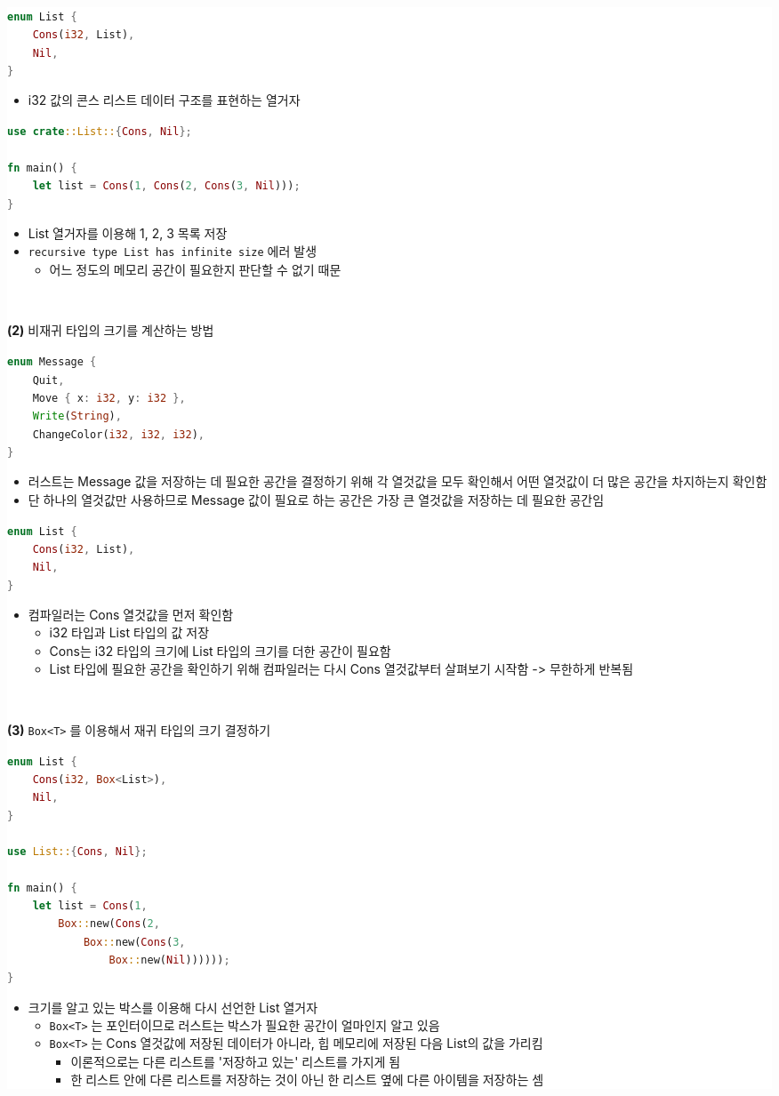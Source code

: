 ```rust
enum List {
    Cons(i32, List),
    Nil,
}
```
- i32 값의 콘스 리스트 데이터 구조를 표현하는 열거자

```rust
use crate::List::{Cons, Nil};

fn main() {
    let list = Cons(1, Cons(2, Cons(3, Nil)));
}
```
- List 열거자를 이용해 1, 2, 3 목록 저장
- `recursive type List has infinite size` 에러 발생
  - 어느 정도의 메모리 공간이 필요한지 판단할 수 없기 때문

<br>

**(2)** 비재귀 타입의 크기를 계산하는 방법

```rust
enum Message {
    Quit,
    Move { x: i32, y: i32 },
    Write(String),
    ChangeColor(i32, i32, i32),
}
```
- 러스트는 Message 값을 저장하는 데 필요한 공간을 결정하기 위해 각 열것값을 모두 확인해서 어떤 열것값이 더 많은 공간을 차지하는지 확인함
- 단 하나의 열것값만 사용하므로 Message 값이 필요로 하는 공간은 가장 큰 열것값을 저장하는 데 필요한 공간임

```rust
enum List {
    Cons(i32, List),
    Nil,
}
```
- 컴파일러는 Cons 열것값을 먼저 확인함
  - i32 타입과 List 타입의 값 저장
  - Cons는 i32 타입의 크기에 List 타입의 크기를 더한 공간이 필요함
  - List 타입에 필요한 공간을 확인하기 위해 컴파일러는 다시 Cons 열것값부터 살펴보기 시작함 -> 무한하게 반복됨

<br>

**(3)** `Box<T>` 를 이용해서 재귀 타입의 크기 결정하기

```rust
enum List {
    Cons(i32, Box<List>),
    Nil,
}

use List::{Cons, Nil};

fn main() {
    let list = Cons(1,
        Box::new(Cons(2, 
            Box::new(Cons(3,
                Box::new(Nil))))));
}
```
- 크기를 알고 있는 박스를 이용해 다시 선언한 List 열거자
  - `Box<T>` 는 포인터이므로 러스트는 박스가 필요한 공간이 얼마인지 알고 있음
  - `Box<T>` 는 Cons 열것값에 저장된 데이터가 아니라, 힙 메모리에 저장된 다음 List의 값을 가리킴
    - 이론적으로는 다른 리스트를 '저장하고 있는' 리스트를 가지게 됨
    - 한 리스트 안에 다른 리스트를 저장하는 것이 아닌 한 리스트 옆에 다른 아이템을 저장하는 셈